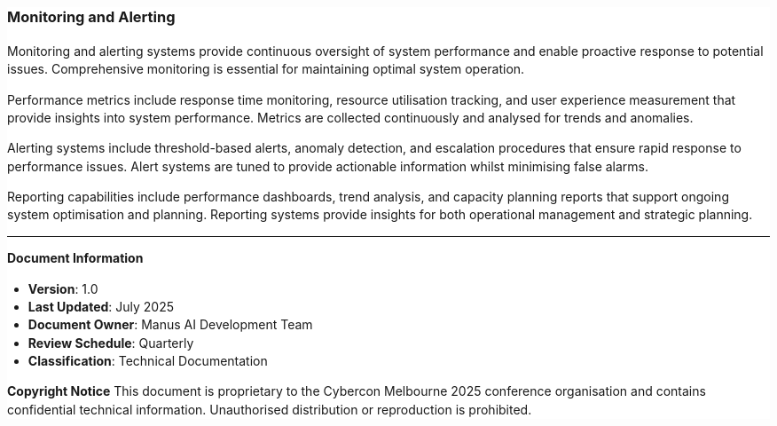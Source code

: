 ### Monitoring and Alerting

Monitoring and alerting systems provide continuous oversight of system performance and enable proactive response to potential issues. Comprehensive monitoring is essential for maintaining optimal system operation.

Performance metrics include response time monitoring, resource utilisation tracking, and user experience measurement that provide insights into system performance. Metrics are collected continuously and analysed for trends and anomalies.

Alerting systems include threshold-based alerts, anomaly detection, and escalation procedures that ensure rapid response to performance issues. Alert systems are tuned to provide actionable information whilst minimising false alarms.

Reporting capabilities include performance dashboards, trend analysis, and capacity planning reports that support ongoing system optimisation and planning. Reporting systems provide insights for both operational management and strategic planning.

---

**Document Information**
- **Version**: 1.0
- **Last Updated**: July 2025
- **Document Owner**: Manus AI Development Team
- **Review Schedule**: Quarterly
- **Classification**: Technical Documentation

**Copyright Notice**
This document is proprietary to the Cybercon Melbourne 2025 conference organisation and contains confidential technical information. Unauthorised distribution or reproduction is prohibited.

